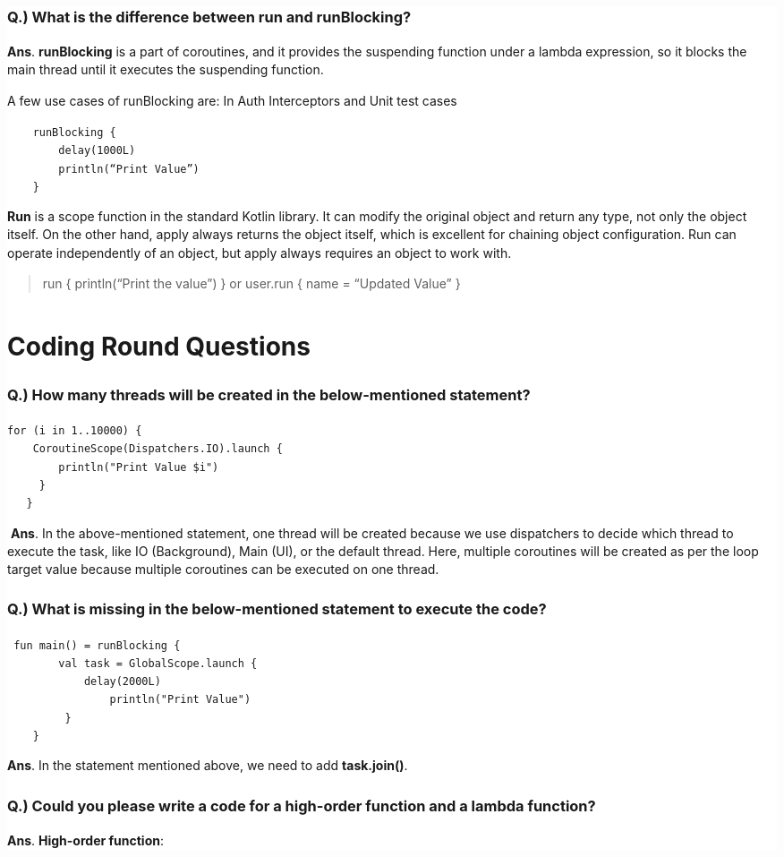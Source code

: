 ### Q.) What is the difference between run and runBlocking?
**Ans**. **runBlocking** is a part of coroutines, and it provides the suspending function under a lambda expression, so it blocks the main thread until it executes the suspending function.

A few use cases of runBlocking are: In Auth Interceptors and Unit test cases

```
	runBlocking {
		delay(1000L)
		println(“Print Value”)
	}
 ```

**Run** is a scope function in the standard Kotlin library. It can modify the original object and return any type, not only the object itself. On the other hand, apply always returns the object itself, which is excellent for chaining object configuration. Run can operate independently of an object, but apply always requires an object to work with.<br/>

> run { println(“Print the value”) } or
> user.run { name = “Updated Value” }

# Coding Round Questions 

### Q.) How many threads will be created in the below-mentioned statement?
```
for (i in 1..10000) {
    CoroutineScope(Dispatchers.IO).launch {
        println("Print Value $i")
	 }
   }
```

 **Ans**. In the above-mentioned statement, one thread will be created because we use dispatchers to decide which thread to execute the task, like IO (Background), Main (UI), or the default thread. Here, multiple coroutines will be created as per the loop target value because multiple coroutines can be executed on one thread.<br/>

### Q.) What is missing in the below-mentioned statement to execute the code?

```
 fun main() = runBlocking {
    	val task = GlobalScope.launch {
			delay(2000L)
        		println("Print Value")
   	     }
	}
 ```

**Ans**. In the statement mentioned above, we need to add **task.join()**.

### Q.) Could you please write a code for a high-order function and a lambda function?
**Ans**. **High-order function**: 
